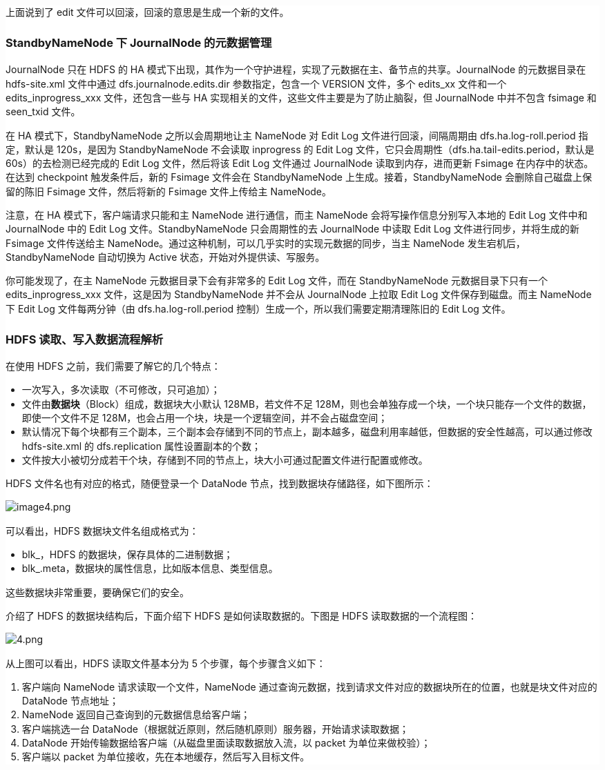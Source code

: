上面说到了 edit 文件可以回滚，回滚的意思是生成一个新的文件。

### StandbyNameNode 下 JournalNode 的元数据管理

JournalNode 只在 HDFS 的 HA 模式下出现，其作为一个守护进程，实现了元数据在主、备节点的共享。JournalNode 的元数据目录在 hdfs-site.xml 文件中通过 dfs.journalnode.edits.dir 参数指定，包含一个 VERSION 文件，多个 edits_xx 文件和一个 edits_inprogress_xxx 文件，还包含一些与 HA 实现相关的文件，这些文件主要是为了防止脑裂，但 JournalNode 中并不包含 fsimage 和 seen_txid 文件。

在 HA 模式下，StandbyNameNode 之所以会周期地让主 NameNode 对 Edit Log 文件进行回滚，间隔周期由 dfs.ha.log-roll.period 指定，默认是 120s，是因为 StandbyNameNode 不会读取 inprogress 的 Edit Log 文件，它只会周期性（dfs.ha.tail-edits.period，默认是 60s）的去检测已经完成的 Edit Log 文件，然后将该 Edit Log 文件通过 JournalNode 读取到内存，进而更新 Fsimage 在内存中的状态。在达到 checkpoint 触发条件后，新的 Fsimage 文件会在 StandbyNameNode 上生成。接着，StandbyNameNode 会删除自己磁盘上保留的陈旧 Fsimage 文件，然后将新的 Fsimage 文件上传给主 NameNode。

注意，在 HA 模式下，客户端请求只能和主 NameNode 进行通信，而主 NameNode 会将写操作信息分别写入本地的 Edit Log 文件中和 JournalNode 中的 Edit Log 文件。StandbyNameNode 只会周期性的去 JournalNode 中读取 Edit Log 文件进行同步，并将生成的新 Fsimage 文件传送给主 NameNode。通过这种机制，可以几乎实时的实现元数据的同步，当主 NameNode 发生宕机后，StandbyNameNode 自动切换为 Active 状态，开始对外提供读、写服务。

你可能发现了，在主 NameNode 元数据目录下会有非常多的 Edit Log 文件，而在 StandbyNameNode 元数据目录下只有一个 edits_inprogress_xxx 文件，这是因为 StandbyNameNode 并不会从 JournalNode 上拉取 Edit Log 文件保存到磁盘。而主 NameNode 下 Edit Log 文件每两分钟（由 dfs.ha.log-roll.period 控制）生成一个，所以我们需要定期清理陈旧的 Edit Log 文件。

### HDFS 读取、写入数据流程解析

在使用 HDFS 之前，我们需要了解它的几个特点：

* 一次写入，多次读取（不可修改，只可追加）；
* 文件由**数据块**（Block）组成，数据块大小默认 128MB，若文件不足 128M，则也会单独存成一个块，一个块只能存一个文件的数据，即使一个文件不足 128M，也会占用一个块，块是一个逻辑空间，并不会占磁盘空间；
* 默认情况下每个块都有三个副本，三个副本会存储到不同的节点上，副本越多，磁盘利用率越低，但数据的安全性越高，可以通过修改 hdfs-site.xml 的 dfs.replication 属性设置副本的个数；
* 文件按大小被切分成若干个块，存储到不同的节点上，块大小可通过配置文件进行配置或修改。

HDFS 文件名也有对应的格式，随便登录一个 DataNode 节点，找到数据块存储路径，如下图所示：

<Image alt="image4.png" src="https://s0.lgstatic.com/i/image/M00/15/C7/Ciqc1F7UqUOAMiyxAAB6XluvVzs412.png"/>

可以看出，HDFS 数据块文件名组成格式为：

* blk_，HDFS 的数据块，保存具体的二进制数据；
* blk_.meta，数据块的属性信息，比如版本信息、类型信息。

这些数据块非常重要，要确保它们的安全。

介绍了 HDFS 的数据块结构后，下面介绍下 HDFS 是如何读取数据的。下图是 HDFS 读取数据的一个流程图：

<Image alt="4.png" src="https://s0.lgstatic.com/i/image/M00/16/19/CgqCHl7U4LaAYHtjAAHdezX8IO8904.png"/>

从上图可以看出，HDFS 读取文件基本分为 5 个步骤，每个步骤含义如下：

1. 客户端向 NameNode 请求读取一个文件，NameNode 通过查询元数据，找到请求文件对应的数据块所在的位置，也就是块文件对应的 DataNode 节点地址；
2. NameNode 返回自己查询到的元数据信息给客户端；
3. 客户端挑选一台 DataNode（根据就近原则，然后随机原则）服务器，开始请求读取数据；
4. DataNode 开始传输数据给客户端（从磁盘里面读取数据放入流，以 packet 为单位来做校验）；
5. 客户端以 packet 为单位接收，先在本地缓存，然后写入目标文件。
